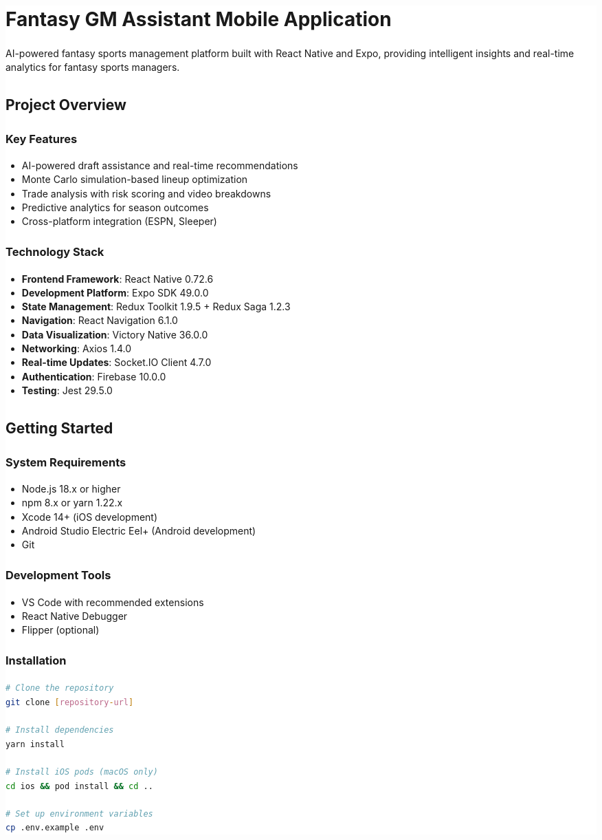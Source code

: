 # Fantasy GM Assistant Mobile Application

AI-powered fantasy sports management platform built with React Native and Expo, providing intelligent insights and real-time analytics for fantasy sports managers.

## Project Overview

### Key Features
- AI-powered draft assistance and real-time recommendations
- Monte Carlo simulation-based lineup optimization
- Trade analysis with risk scoring and video breakdowns
- Predictive analytics for season outcomes
- Cross-platform integration (ESPN, Sleeper)

### Technology Stack
- **Frontend Framework**: React Native 0.72.6
- **Development Platform**: Expo SDK 49.0.0
- **State Management**: Redux Toolkit 1.9.5 + Redux Saga 1.2.3
- **Navigation**: React Navigation 6.1.0
- **Data Visualization**: Victory Native 36.0.0
- **Networking**: Axios 1.4.0
- **Real-time Updates**: Socket.IO Client 4.7.0
- **Authentication**: Firebase 10.0.0
- **Testing**: Jest 29.5.0

## Getting Started

### System Requirements
- Node.js 18.x or higher
- npm 8.x or yarn 1.22.x
- Xcode 14+ (iOS development)
- Android Studio Electric Eel+ (Android development)
- Git

### Development Tools
- VS Code with recommended extensions
- React Native Debugger
- Flipper (optional)

### Installation

```bash
# Clone the repository
git clone [repository-url]

# Install dependencies
yarn install

# Install iOS pods (macOS only)
cd ios && pod install && cd ..

# Set up environment variables
cp .env.example .env
```
